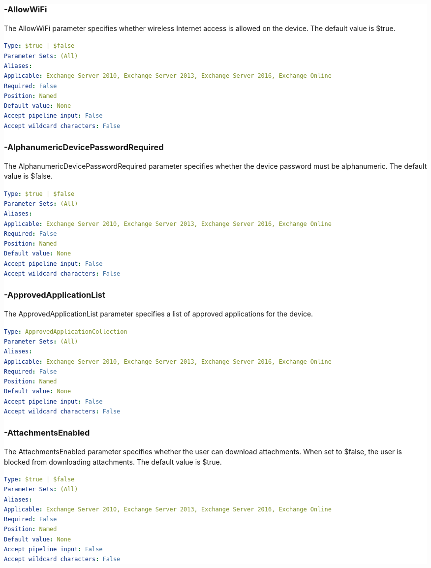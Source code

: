 ### -AllowWiFi
The AllowWiFi parameter specifies whether wireless Internet access is allowed on the device. The default value is $true.

```yaml
Type: $true | $false
Parameter Sets: (All)
Aliases:
Applicable: Exchange Server 2010, Exchange Server 2013, Exchange Server 2016, Exchange Online
Required: False
Position: Named
Default value: None
Accept pipeline input: False
Accept wildcard characters: False
```

### -AlphanumericDevicePasswordRequired
The AlphanumericDevicePasswordRequired parameter specifies whether the device password must be alphanumeric. The default value is $false.

```yaml
Type: $true | $false
Parameter Sets: (All)
Aliases:
Applicable: Exchange Server 2010, Exchange Server 2013, Exchange Server 2016, Exchange Online
Required: False
Position: Named
Default value: None
Accept pipeline input: False
Accept wildcard characters: False
```

### -ApprovedApplicationList
The ApprovedApplicationList parameter specifies a list of approved applications for the device.

```yaml
Type: ApprovedApplicationCollection
Parameter Sets: (All)
Aliases:
Applicable: Exchange Server 2010, Exchange Server 2013, Exchange Server 2016, Exchange Online
Required: False
Position: Named
Default value: None
Accept pipeline input: False
Accept wildcard characters: False
```

### -AttachmentsEnabled
The AttachmentsEnabled parameter specifies whether the user can download attachments. When set to $false, the user is blocked from downloading attachments. The default value is $true.

```yaml
Type: $true | $false
Parameter Sets: (All)
Aliases:
Applicable: Exchange Server 2010, Exchange Server 2013, Exchange Server 2016, Exchange Online
Required: False
Position: Named
Default value: None
Accept pipeline input: False
Accept wildcard characters: False
```
